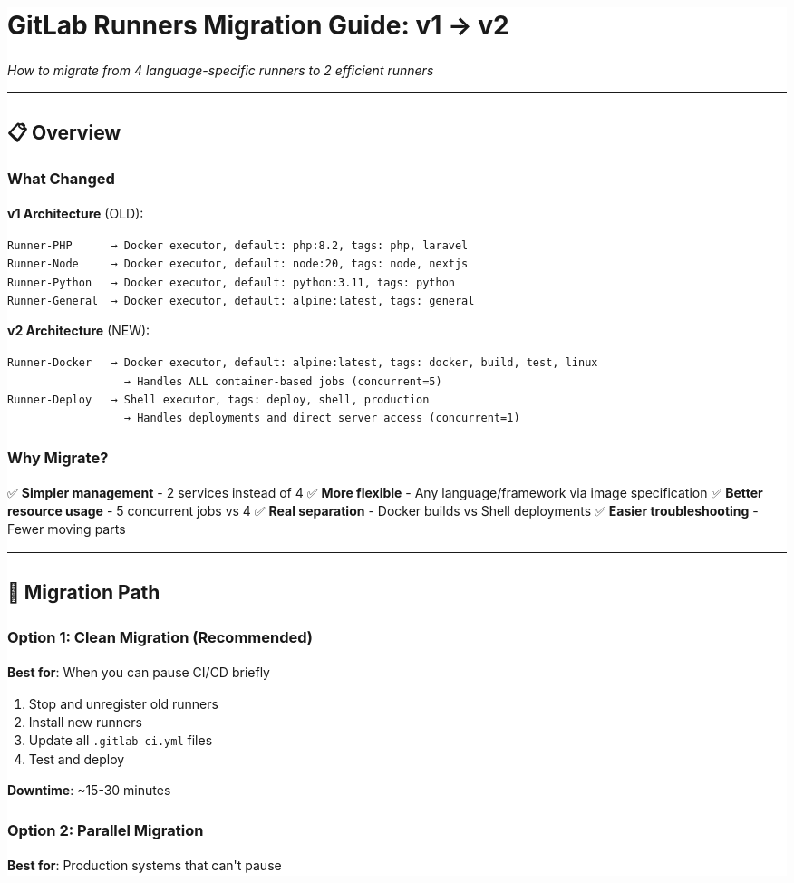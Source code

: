 # GitLab Runners Migration Guide: v1 → v2

*How to migrate from 4 language-specific runners to 2 efficient runners*

---

## 📋 Overview

### What Changed

**v1 Architecture** (OLD):
```
Runner-PHP      → Docker executor, default: php:8.2, tags: php, laravel
Runner-Node     → Docker executor, default: node:20, tags: node, nextjs
Runner-Python   → Docker executor, default: python:3.11, tags: python
Runner-General  → Docker executor, default: alpine:latest, tags: general
```

**v2 Architecture** (NEW):
```
Runner-Docker   → Docker executor, default: alpine:latest, tags: docker, build, test, linux
                  → Handles ALL container-based jobs (concurrent=5)
Runner-Deploy   → Shell executor, tags: deploy, shell, production
                  → Handles deployments and direct server access (concurrent=1)
```

### Why Migrate?

✅ **Simpler management** - 2 services instead of 4
✅ **More flexible** - Any language/framework via image specification
✅ **Better resource usage** - 5 concurrent jobs vs 4
✅ **Real separation** - Docker builds vs Shell deployments
✅ **Easier troubleshooting** - Fewer moving parts

---

## 🚀 Migration Path

### Option 1: Clean Migration (Recommended)

**Best for**: When you can pause CI/CD briefly

1. Stop and unregister old runners
2. Install new runners
3. Update all `.gitlab-ci.yml` files
4. Test and deploy

**Downtime**: ~15-30 minutes

### Option 2: Parallel Migration

**Best for**: Production systems that can't pause
